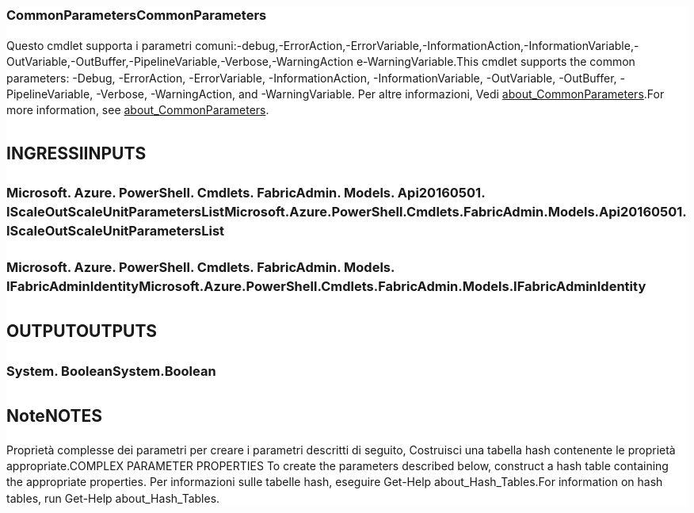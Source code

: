 ### <span data-ttu-id="859f3-148">CommonParameters</span><span class="sxs-lookup"><span data-stu-id="859f3-148">CommonParameters</span></span>
<span data-ttu-id="859f3-149">Questo cmdlet supporta i parametri comuni:-debug,-ErrorAction,-ErrorVariable,-InformationAction,-InformationVariable,-OutVariable,-OutBuffer,-PipelineVariable,-Verbose,-WarningAction e-WarningVariable.</span><span class="sxs-lookup"><span data-stu-id="859f3-149">This cmdlet supports the common parameters: -Debug, -ErrorAction, -ErrorVariable, -InformationAction, -InformationVariable, -OutVariable, -OutBuffer, -PipelineVariable, -Verbose, -WarningAction, and -WarningVariable.</span></span> <span data-ttu-id="859f3-150">Per altre informazioni, Vedi [about_CommonParameters](http://go.microsoft.com/fwlink/?LinkID=113216).</span><span class="sxs-lookup"><span data-stu-id="859f3-150">For more information, see [about_CommonParameters](http://go.microsoft.com/fwlink/?LinkID=113216).</span></span>

## <span data-ttu-id="859f3-151">INGRESSI</span><span class="sxs-lookup"><span data-stu-id="859f3-151">INPUTS</span></span>

### <span data-ttu-id="859f3-152">Microsoft. Azure. PowerShell. Cmdlets. FabricAdmin. Models. Api20160501. IScaleOutScaleUnitParametersList</span><span class="sxs-lookup"><span data-stu-id="859f3-152">Microsoft.Azure.PowerShell.Cmdlets.FabricAdmin.Models.Api20160501.IScaleOutScaleUnitParametersList</span></span>

### <span data-ttu-id="859f3-153">Microsoft. Azure. PowerShell. Cmdlets. FabricAdmin. Models. IFabricAdminIdentity</span><span class="sxs-lookup"><span data-stu-id="859f3-153">Microsoft.Azure.PowerShell.Cmdlets.FabricAdmin.Models.IFabricAdminIdentity</span></span>

## <span data-ttu-id="859f3-154">OUTPUT</span><span class="sxs-lookup"><span data-stu-id="859f3-154">OUTPUTS</span></span>

### <span data-ttu-id="859f3-155">System. Boolean</span><span class="sxs-lookup"><span data-stu-id="859f3-155">System.Boolean</span></span>

## <span data-ttu-id="859f3-156">Note</span><span class="sxs-lookup"><span data-stu-id="859f3-156">NOTES</span></span>

<span data-ttu-id="859f3-157">Proprietà complesse dei parametri per creare i parametri descritti di seguito, Costruisci una tabella hash contenente le proprietà appropriate.</span><span class="sxs-lookup"><span data-stu-id="859f3-157">COMPLEX PARAMETER PROPERTIES To create the parameters described below, construct a hash table containing the appropriate properties.</span></span> <span data-ttu-id="859f3-158">Per informazioni sulle tabelle hash, eseguire Get-Help about_Hash_Tables.</span><span class="sxs-lookup"><span data-stu-id="859f3-158">For information on hash tables, run Get-Help about_Hash_Tables.</span></span>
